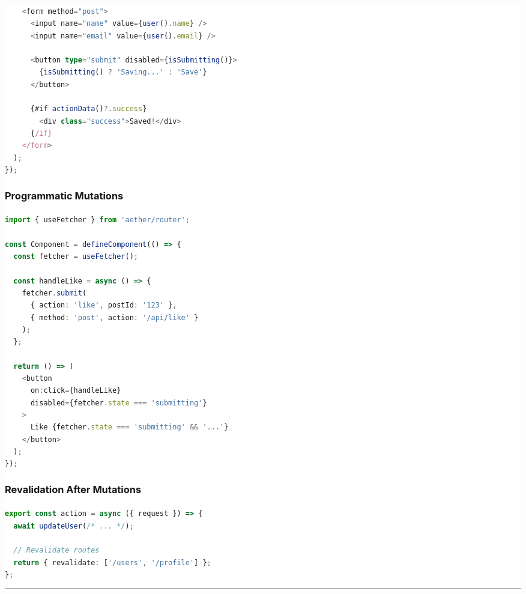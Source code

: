 ```typescript
    <form method="post">
      <input name="name" value={user().name} />
      <input name="email" value={user().email} />

      <button type="submit" disabled={isSubmitting()}>
        {isSubmitting() ? 'Saving...' : 'Save'}
      </button>

      {#if actionData()?.success}
        <div class="success">Saved!</div>
      {/if}
    </form>
  );
});
```

### Programmatic Mutations

```typescript
import { useFetcher } from 'aether/router';

const Component = defineComponent(() => {
  const fetcher = useFetcher();

  const handleLike = async () => {
    fetcher.submit(
      { action: 'like', postId: '123' },
      { method: 'post', action: '/api/like' }
    );
  };

  return () => (
    <button
      on:click={handleLike}
      disabled={fetcher.state === 'submitting'}
    >
      Like {fetcher.state === 'submitting' && '...'}
    </button>
  );
});
```

### Revalidation After Mutations

```typescript
export const action = async ({ request }) => {
  await updateUser(/* ... */);

  // Revalidate routes
  return { revalidate: ['/users', '/profile'] };
};
```

---